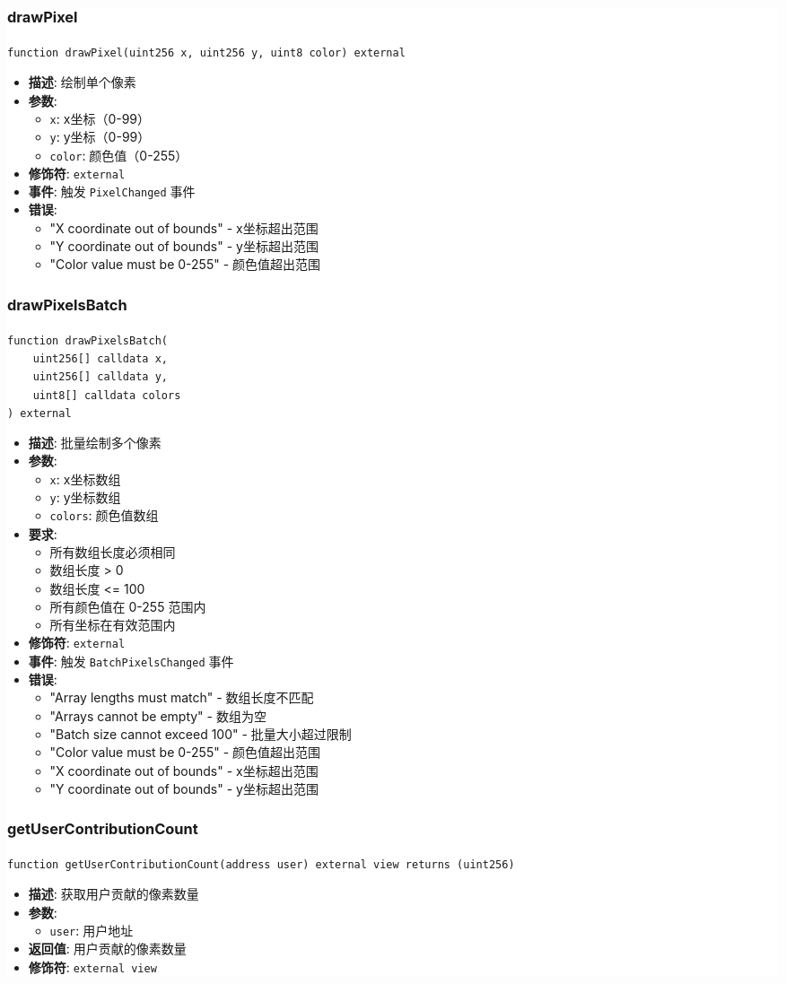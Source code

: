 ### drawPixel
```solidity
function drawPixel(uint256 x, uint256 y, uint8 color) external
```
- **描述**: 绘制单个像素
- **参数**:
  - `x`: x坐标（0-99）
  - `y`: y坐标（0-99）
  - `color`: 颜色值（0-255）
- **修饰符**: `external`
- **事件**: 触发 `PixelChanged` 事件
- **错误**: 
  - "X coordinate out of bounds" - x坐标超出范围
  - "Y coordinate out of bounds" - y坐标超出范围
  - "Color value must be 0-255" - 颜色值超出范围

### drawPixelsBatch
```solidity
function drawPixelsBatch(
    uint256[] calldata x, 
    uint256[] calldata y, 
    uint8[] calldata colors
) external
```
- **描述**: 批量绘制多个像素
- **参数**:
  - `x`: x坐标数组
  - `y`: y坐标数组
  - `colors`: 颜色值数组
- **要求**:
  - 所有数组长度必须相同
  - 数组长度 > 0
  - 数组长度 <= 100
  - 所有颜色值在 0-255 范围内
  - 所有坐标在有效范围内
- **修饰符**: `external`
- **事件**: 触发 `BatchPixelsChanged` 事件
- **错误**: 
  - "Array lengths must match" - 数组长度不匹配
  - "Arrays cannot be empty" - 数组为空
  - "Batch size cannot exceed 100" - 批量大小超过限制
  - "Color value must be 0-255" - 颜色值超出范围
  - "X coordinate out of bounds" - x坐标超出范围
  - "Y coordinate out of bounds" - y坐标超出范围

### getUserContributionCount
```solidity
function getUserContributionCount(address user) external view returns (uint256)
```
- **描述**: 获取用户贡献的像素数量
- **参数**:
  - `user`: 用户地址
- **返回值**: 用户贡献的像素数量
- **修饰符**: `external view`
